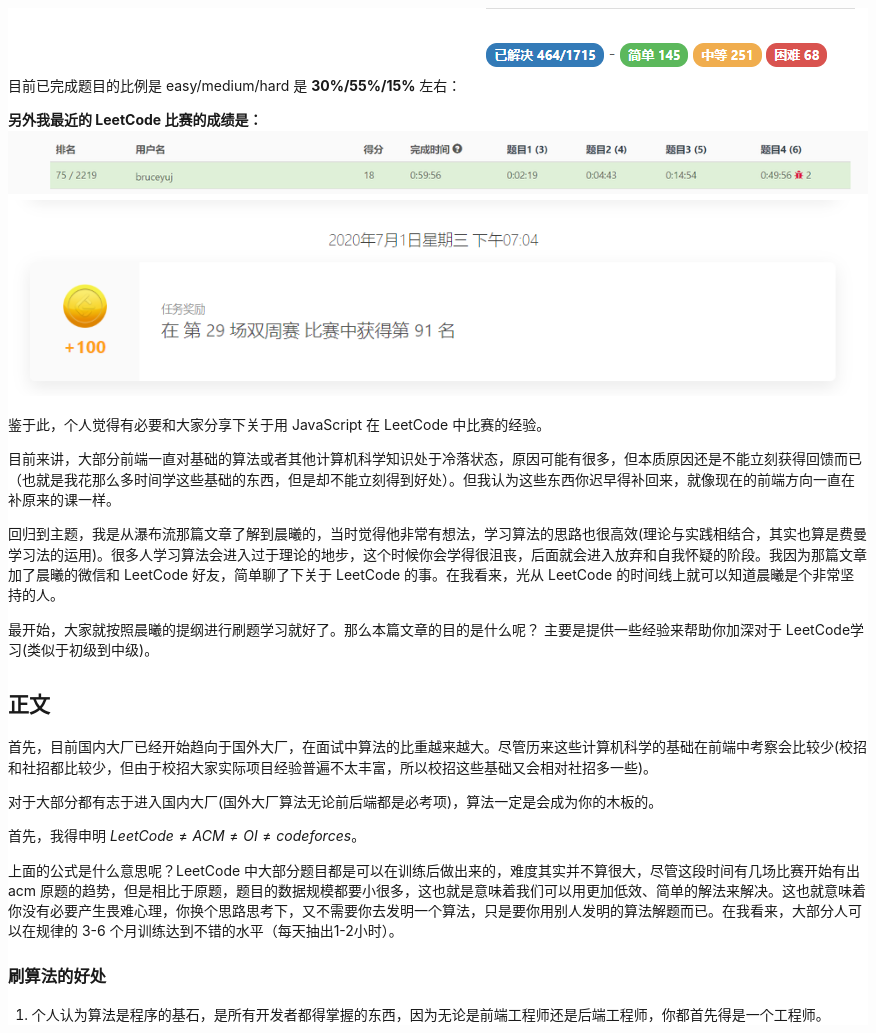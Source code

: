 目前已完成题目的比例是 easy/medium/hard 是 **30%/55%/15%** 左右：
![](./images/1-3.png)

**另外我最近的 LeetCode 比赛的成绩是：**
![](./images/1-5.png)
![](./images/1-4.png)

鉴于此，个人觉得有必要和大家分享下关于用 JavaScript 在 LeetCode 中比赛的经验。

目前来讲，大部分前端一直对基础的算法或者其他计算机科学知识处于冷落状态，原因可能有很多，但本质原因还是不能立刻获得回馈而已（也就是我花那么多时间学这些基础的东西，但是却不能立刻得到好处）。但我认为这些东西你迟早得补回来，就像现在的前端方向一直在补原来的课一样。


回归到主题，我是从瀑布流那篇文章了解到晨曦的，当时觉得他非常有想法，学习算法的思路也很高效(理论与实践相结合，其实也算是费曼学习法的运用)。很多人学习算法会进入过于理论的地步，这个时候你会学得很沮丧，后面就会进入放弃和自我怀疑的阶段。我因为那篇文章加了晨曦的微信和 LeetCode 好友，简单聊了下关于 LeetCode 的事。在我看来，光从 LeetCode 的时间线上就可以知道晨曦是个非常坚持的人。

最开始，大家就按照晨曦的提纲进行刷题学习就好了。那么本篇文章的目的是什么呢？
主要是提供一些经验来帮助你加深对于 LeetCode学习(类似于初级到中级)。


## 正文
首先，目前国内大厂已经开始趋向于国外大厂，在面试中算法的比重越来越大。尽管历来这些计算机科学的基础在前端中考察会比较少(校招和社招都比较少，但由于校招大家实际项目经验普遍不太丰富，所以校招这些基础又会相对社招多一些)。

对于大部分都有志于进入国内大厂(国外大厂算法无论前后端都是必考项)，算法一定是会成为你的木板的。

首先，我得申明 $LeetCode \neq ACM \neq OI \neq codeforces$。

上面的公式是什么意思呢？LeetCode 中大部分题目都是可以在训练后做出来的，难度其实并不算很大，尽管这段时间有几场比赛开始有出 acm 原题的趋势，但是相比于原题，题目的数据规模都要小很多，这也就是意味着我们可以用更加低效、简单的解法来解决。这也就意味着你没有必要产生畏难心理，你换个思路思考下，又不需要你去发明一个算法，只是要你用别人发明的算法解题而已。在我看来，大部分人可以在规律的 3-6 个月训练达到不错的水平（每天抽出1-2小时）。

### 刷算法的好处
1. 个人认为算法是程序的基石，是所有开发者都得掌握的东西，因为无论是前端工程师还是后端工程师，你都首先得是一个工程师。

